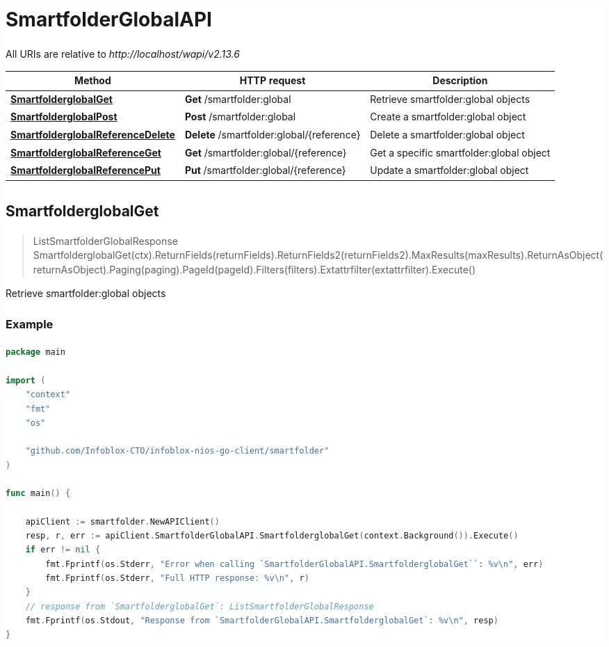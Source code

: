 # SmartfolderGlobalAPI

All URIs are relative to *http://localhost/wapi/v2.13.6*

Method | HTTP request | Description
------------- | ------------- | -------------
[**SmartfolderglobalGet**](SmartfolderGlobalAPI.md#SmartfolderglobalGet) | **Get** /smartfolder:global | Retrieve smartfolder:global objects
[**SmartfolderglobalPost**](SmartfolderGlobalAPI.md#SmartfolderglobalPost) | **Post** /smartfolder:global | Create a smartfolder:global object
[**SmartfolderglobalReferenceDelete**](SmartfolderGlobalAPI.md#SmartfolderglobalReferenceDelete) | **Delete** /smartfolder:global/{reference} | Delete a smartfolder:global object
[**SmartfolderglobalReferenceGet**](SmartfolderGlobalAPI.md#SmartfolderglobalReferenceGet) | **Get** /smartfolder:global/{reference} | Get a specific smartfolder:global object
[**SmartfolderglobalReferencePut**](SmartfolderGlobalAPI.md#SmartfolderglobalReferencePut) | **Put** /smartfolder:global/{reference} | Update a smartfolder:global object



## SmartfolderglobalGet

> ListSmartfolderGlobalResponse SmartfolderglobalGet(ctx).ReturnFields(returnFields).ReturnFields2(returnFields2).MaxResults(maxResults).ReturnAsObject(returnAsObject).Paging(paging).PageId(pageId).Filters(filters).Extattrfilter(extattrfilter).Execute()

Retrieve smartfolder:global objects



### Example

```go
package main

import (
	"context"
	"fmt"
	"os"

	"github.com/Infoblox-CTO/infoblox-nios-go-client/smartfolder"
)

func main() {

	apiClient := smartfolder.NewAPIClient()
	resp, r, err := apiClient.SmartfolderGlobalAPI.SmartfolderglobalGet(context.Background()).Execute()
	if err != nil {
		fmt.Fprintf(os.Stderr, "Error when calling `SmartfolderGlobalAPI.SmartfolderglobalGet``: %v\n", err)
		fmt.Fprintf(os.Stderr, "Full HTTP response: %v\n", r)
	}
	// response from `SmartfolderglobalGet`: ListSmartfolderGlobalResponse
	fmt.Fprintf(os.Stdout, "Response from `SmartfolderGlobalAPI.SmartfolderglobalGet`: %v\n", resp)
}
```
